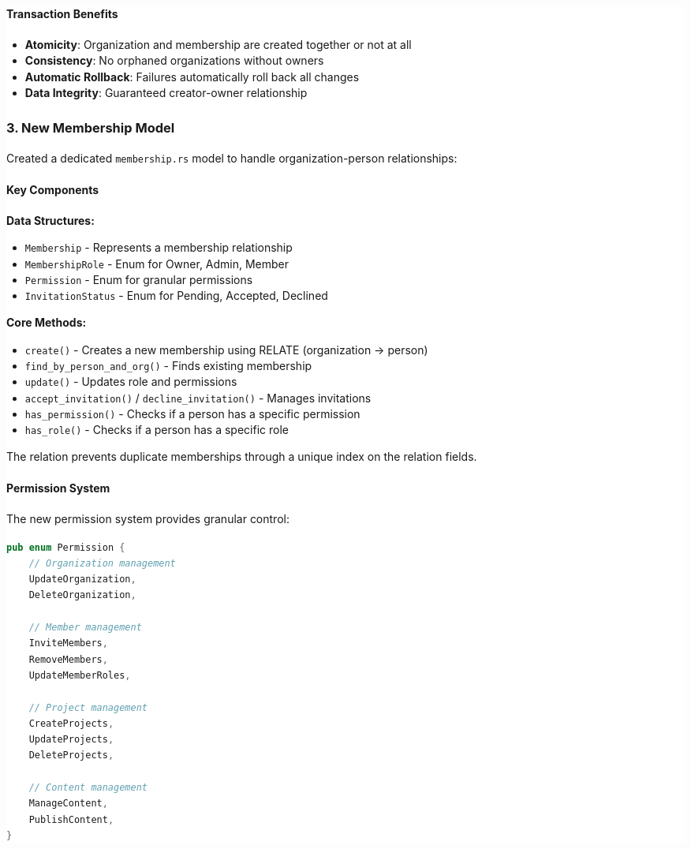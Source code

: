 #### Transaction Benefits
- **Atomicity**: Organization and membership are created together or not at all
- **Consistency**: No orphaned organizations without owners
- **Automatic Rollback**: Failures automatically roll back all changes
- **Data Integrity**: Guaranteed creator-owner relationship

### 3. New Membership Model

Created a dedicated `membership.rs` model to handle organization-person relationships:

#### Key Components

**Data Structures:**
- `Membership` - Represents a membership relationship
- `MembershipRole` - Enum for Owner, Admin, Member
- `Permission` - Enum for granular permissions
- `InvitationStatus` - Enum for Pending, Accepted, Declined

**Core Methods:**
- `create()` - Creates a new membership using RELATE (organization -> person)
- `find_by_person_and_org()` - Finds existing membership
- `update()` - Updates role and permissions
- `accept_invitation()` / `decline_invitation()` - Manages invitations
- `has_permission()` - Checks if a person has a specific permission
- `has_role()` - Checks if a person has a specific role

The relation prevents duplicate memberships through a unique index on the relation fields.

#### Permission System

The new permission system provides granular control:

```rust
pub enum Permission {
    // Organization management
    UpdateOrganization,
    DeleteOrganization,
    
    // Member management
    InviteMembers,
    RemoveMembers,
    UpdateMemberRoles,
    
    // Project management
    CreateProjects,
    UpdateProjects,
    DeleteProjects,
    
    // Content management
    ManageContent,
    PublishContent,
}
```
